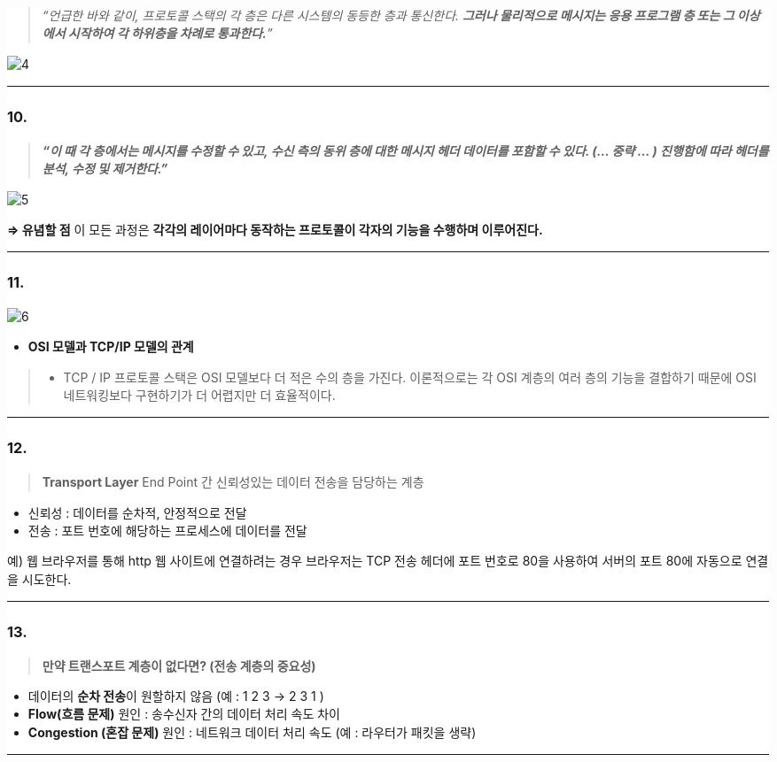> *“언급한 바와 같이, 프로토콜 스택의 각 층은 다른 시스템의 동등한 층과 통신한다. **그러나 물리적으로 메시지는 응용 프로그램 층 또는 그 이상에서 시작하여 각 하위층을 차례로 통과한다.**”*
> 
![4](https://github.com/Metacognition-Polymath/operating-system-concepts/assets/101503543/deac60a8-101c-4185-ae64-a71eea8f8d84)


---

### 10.

> ***“이 때 각 층에서는 메시지를 수정할 수 있고, 수신 측의 동위 층에 대한 메시지 헤더 데이터를 포함할 수 있다. (… 중략 … ) 진행함에 따라 헤더를 분석, 수정 및 제거한다.”***
> 
![5](https://github.com/Metacognition-Polymath/operating-system-concepts/assets/101503543/3b260b4f-d0db-46f9-956c-923f2599b932)


**⇒ 유념할 점**
    이 모든 과정은 **각각의 레이어마다 동작하는 프로토콜이 각자의 기능을 수행하며 이루어진다.**

---

### 11.
![6](https://github.com/Metacognition-Polymath/operating-system-concepts/assets/101503543/14ba2539-88de-444b-b174-a26ec1c27dcf)



- **OSI 모델과 TCP/IP 모델의 관계**

> - TCP / IP 프로토콜 스택은 OSI 모델보다 더 적은 수의 층을 가진다.
이론적으로는 각 OSI 계층의 여러 층의 기능을 결합하기 때문에 OSI 네트워킹보다 구현하기가 더 어렵지만 더 효율적이다.
> 

---

### 12.

> **Transport Layer**
End Point 간 신뢰성있는 데이터 전송을 담당하는 계층

- 신뢰성 : 데이터를 순차적, 안정적으로 전달
- 전송 : 포트 번호에 해당하는 프로세스에 데이터를 전달

예) 웹 브라우저를 통해 http 웹 사이트에 연결하려는 경우 브라우저는 TCP 전송 헤더에 포트 번호로 80을 사용하여 서버의 포트 80에 자동으로 연결을 시도한다.
> 

---

### 13.

> **만약 트랜스포트 계층이 없다면? (전송 계층의 중요성)**

- 데이터의 **순차 전송**이 원할하지 않음 (예 : 1 2 3  →  2 3 1 )
- **Flow(흐름 문제)** 
   원인 : 송수신자 간의 데이터 처리 속도 차이
- **Congestion (혼잡 문제)**
   원인 : 네트워크 데이터 처리 속도 (예 : 라우터가 패킷을 생략)
> 

---